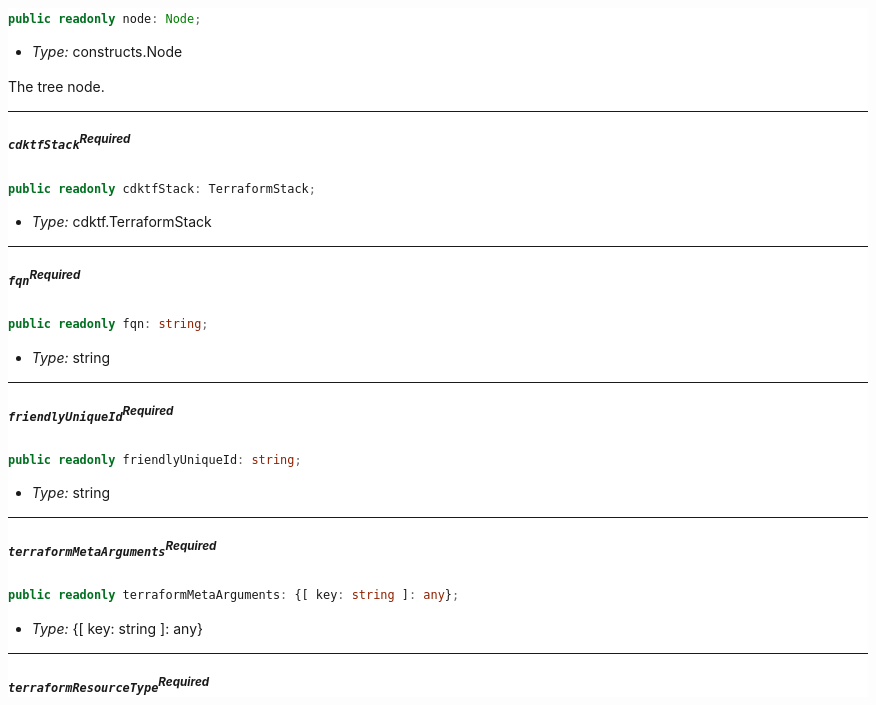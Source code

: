 ```typescript
public readonly node: Node;
```

- *Type:* constructs.Node

The tree node.

---

##### `cdktfStack`<sup>Required</sup> <a name="cdktfStack" id="@cdktf/provider-cloudflare.workersScript.WorkersScript.property.cdktfStack"></a>

```typescript
public readonly cdktfStack: TerraformStack;
```

- *Type:* cdktf.TerraformStack

---

##### `fqn`<sup>Required</sup> <a name="fqn" id="@cdktf/provider-cloudflare.workersScript.WorkersScript.property.fqn"></a>

```typescript
public readonly fqn: string;
```

- *Type:* string

---

##### `friendlyUniqueId`<sup>Required</sup> <a name="friendlyUniqueId" id="@cdktf/provider-cloudflare.workersScript.WorkersScript.property.friendlyUniqueId"></a>

```typescript
public readonly friendlyUniqueId: string;
```

- *Type:* string

---

##### `terraformMetaArguments`<sup>Required</sup> <a name="terraformMetaArguments" id="@cdktf/provider-cloudflare.workersScript.WorkersScript.property.terraformMetaArguments"></a>

```typescript
public readonly terraformMetaArguments: {[ key: string ]: any};
```

- *Type:* {[ key: string ]: any}

---

##### `terraformResourceType`<sup>Required</sup> <a name="terraformResourceType" id="@cdktf/provider-cloudflare.workersScript.WorkersScript.property.terraformResourceType"></a>
